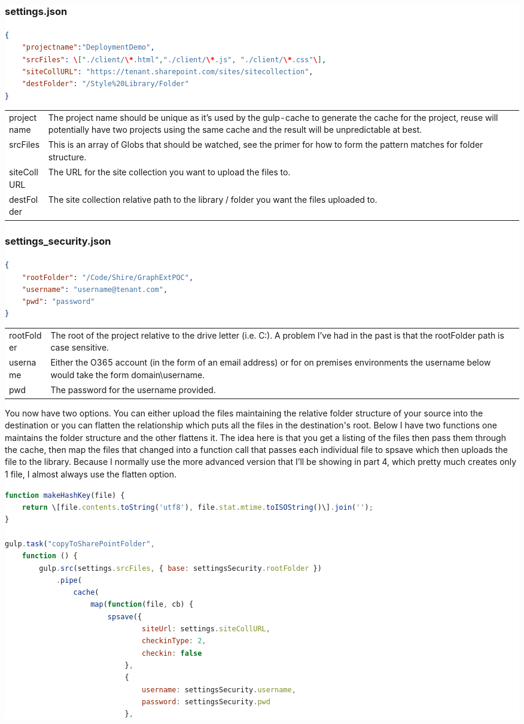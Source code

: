 ### settings.json

```json
{
    "projectname":"DeploymentDemo",
    "srcFiles": \["./client/\*.html","./client/\*.js", "./client/\*.css"\],
    "siteCollURL": "https://tenant.sharepoint.com/sites/sitecollection",
    "destFolder": "/Style%20Library/Folder"
}
```

| | |
| -- | -- |
| projectname | The project name should be unique as it’s used by the gulp-cache to generate the cache for the project, reuse will potentially have two projects using the same cache and the result will be unpredictable at best. |
| srcFiles | This is an array of Globs that should be watched, see the primer for how to form the pattern matches for folder structure. |
| siteCollURL | The URL for the site collection you want to upload the files to. |
| destFolder | The site collection relative path to the library / folder you want the files uploaded to. |

### settings\_security.json

```json
{
    "rootFolder": "/Code/Shire/GraphExtPOC",
    "username": "username@tenant.com",
    "pwd": "password"
}
```

| | |
| -- | -- |
| rootFolder | The root of the project relative to the drive letter (i.e. C:). A problem I’ve had in the past is that the rootFolder path is case sensitive. |
| username | Either the O365 account (in the form of an email address) or for on premises environments the username below would take the form domain\username. |
| pwd | The password for the username provided. |

You now have two options. You can either upload the files maintaining the relative folder structure of your source into the destination or you can flatten the relationship which puts all the files in the destination's root. Below I have two functions one maintains the folder structure and the other flattens it. The idea here is that you get a listing of the files then pass them through the cache, then map the files that changed into a function call that passes each individual file to spsave which then uploads the file to the library. Because I normally use the more advanced version that I’ll be showing in part 4, which pretty much creates only 1 file, I almost always use the flatten option.

```javascript
function makeHashKey(file) {
    return \[file.contents.toString('utf8'), file.stat.mtime.toISOString()\].join('');
}

gulp.task("copyToSharePointFolder",
    function () {
        gulp.src(settings.srcFiles, { base: settingsSecurity.rootFolder })
            .pipe(
                cache(
                    map(function(file, cb) {
                        spsave({
                                siteUrl: settings.siteCollURL,
                                checkinType: 2,
                                checkin: false
                            },
                            {
                                username: settingsSecurity.username,
                                password: settingsSecurity.pwd
                            },
```